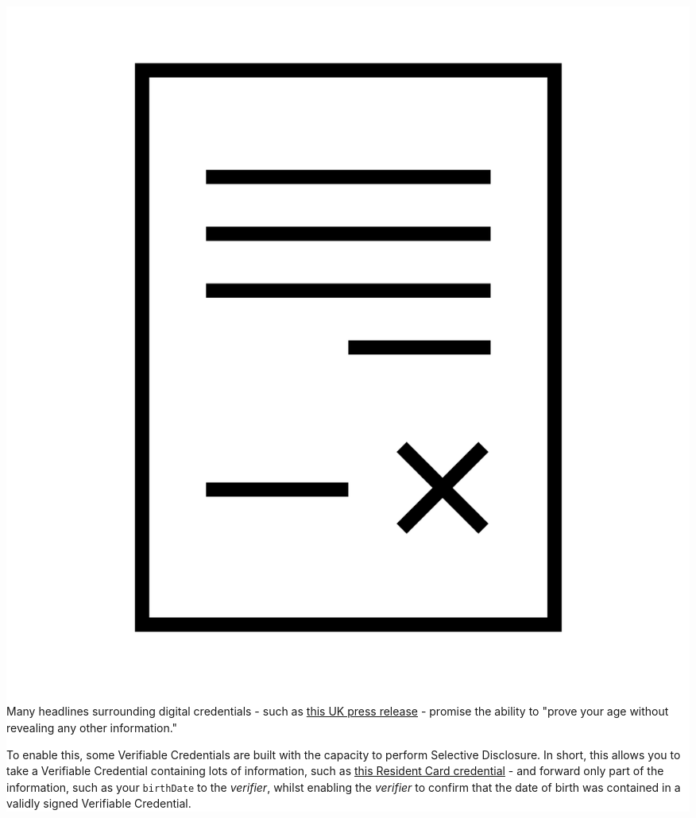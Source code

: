 ![](/document.svg)

Many headlines surrounding digital credentials - such as [this UK press release](https://www.gov.uk/government/news/pubgoers-given-choice-to-prove-age-with-phones-next-year-in-boost-for-high-street-and-hospitality-sectors) - promise the ability to "prove your age without revealing any other information."

To enable this, some Verifiable Credentials are built with the capacity to perform Selective Disclosure. In short, this allows you to take a Verifiable Credential containing lots of information, such as [this Resident Card credential](https://www.w3.org/TR/vc-data-model-2.0/#example-verifiable-credential-using-the-data-integrity-bbs-cryptosuite-with-a-base-proof) - and forward only part of the information, such as your `birthDate` to the *verifier*, whilst enabling the *verifier* to confirm that the date of birth was contained in a validly signed Verifiable Credential.
